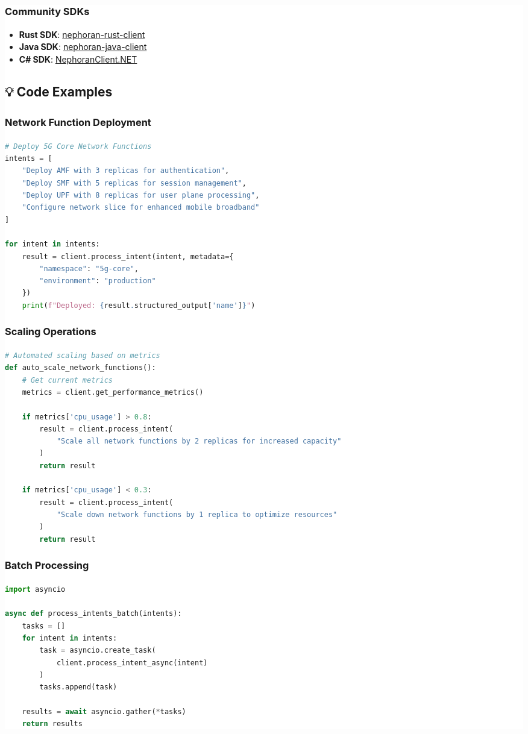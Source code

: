 ### Community SDKs

- **Rust SDK**: [nephoran-rust-client](https://github.com/nephoran/rust-client)
- **Java SDK**: [nephoran-java-client](https://github.com/nephoran/java-client)
- **C# SDK**: [NephoranClient.NET](https://github.com/nephoran/dotnet-client)

## 💡 Code Examples

### Network Function Deployment

```python
# Deploy 5G Core Network Functions
intents = [
    "Deploy AMF with 3 replicas for authentication",
    "Deploy SMF with 5 replicas for session management",
    "Deploy UPF with 8 replicas for user plane processing",
    "Configure network slice for enhanced mobile broadband"
]

for intent in intents:
    result = client.process_intent(intent, metadata={
        "namespace": "5g-core",
        "environment": "production"
    })
    print(f"Deployed: {result.structured_output['name']}")
```

### Scaling Operations

```python
# Automated scaling based on metrics
def auto_scale_network_functions():
    # Get current metrics
    metrics = client.get_performance_metrics()
    
    if metrics['cpu_usage'] > 0.8:
        result = client.process_intent(
            "Scale all network functions by 2 replicas for increased capacity"
        )
        return result
    
    if metrics['cpu_usage'] < 0.3:
        result = client.process_intent(
            "Scale down network functions by 1 replica to optimize resources"
        )
        return result
```

### Batch Processing

```python
import asyncio

async def process_intents_batch(intents):
    tasks = []
    for intent in intents:
        task = asyncio.create_task(
            client.process_intent_async(intent)
        )
        tasks.append(task)
    
    results = await asyncio.gather(*tasks)
    return results

```